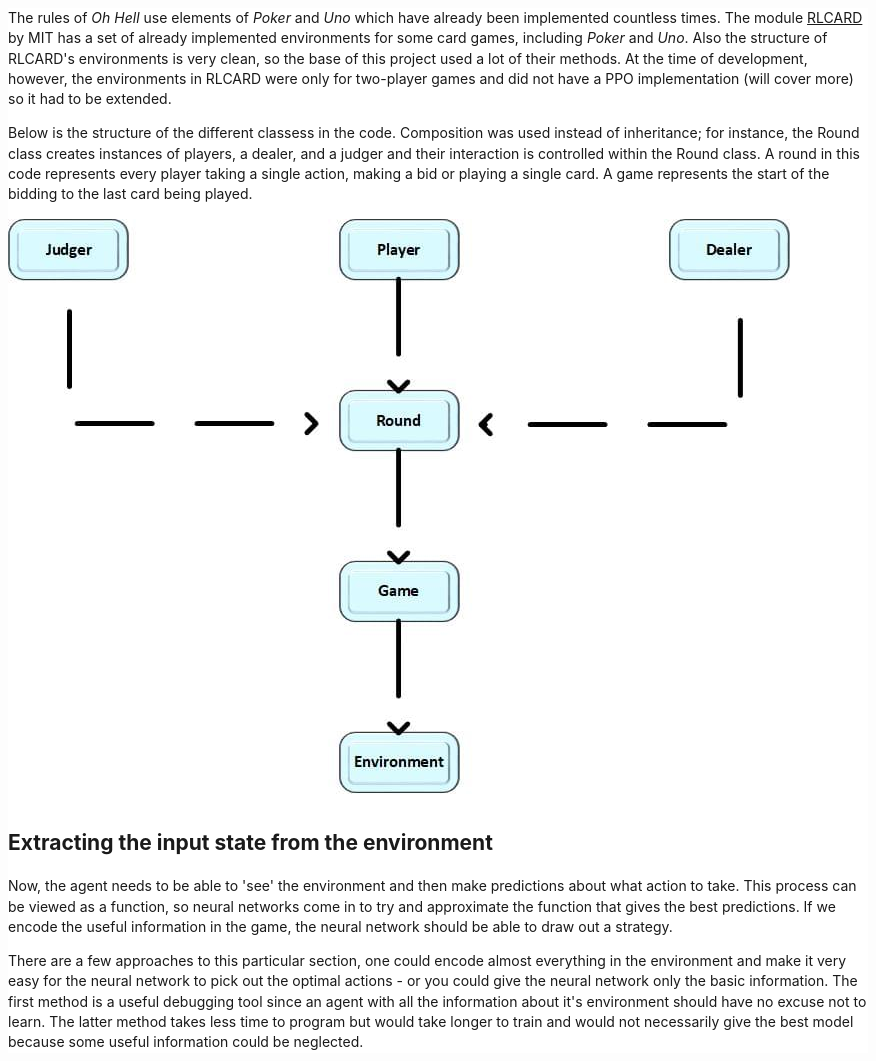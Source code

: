 The rules of <i>Oh Hell</i> use elements of <i>Poker</i> and <i>Uno</i> which have already been implemented countless times. The module [RLCARD](https://github.com/datamllab/rlcard) by MIT has a set of already implemented environments for some card games, including <i>Poker</i> and <i>Uno</i>. Also the structure of RLCARD's environments is very clean, so the base of this project used a lot of their methods. At the time of development, however, the environments in RLCARD were only for two-player games and did not have a PPO implementation (will cover more) so it had to be extended.

Below is the structure of the different classess in the code. Composition was used instead of inheritance; for instance, the Round class creates instances of players, a dealer, and a judger and their interaction is controlled within the Round class. A round in this code represents every player taking a single action, making a bid or playing a single card. A game represents the start of the bidding to the last card being played. 

[![Structure-of-code](/images/oh-hell/gamecode.jpg 'Structure of Code')](https://github.com/LeLingu/OhHellProject/tree/main/rlohhell/games/ohhell)

## Extracting the input state from the environment

Now, the agent needs to be able to 'see' the environment and then make predictions about what action to take. This process can be viewed as a function, so neural networks come in to try and approximate the function that gives the best predictions. If we encode the useful information in the game, the neural network should be able to draw out a strategy. 

There are a few approaches to this particular section, one could encode almost everything in the environment and make it very easy for the neural network to pick out the optimal actions - or you could give the neural network only the basic information. The first method is a useful debugging tool since an agent with all the information about it's environment should have no excuse not to learn. The latter method takes less time to program but would take longer to train and would not necessarily give the best model because some useful information could be neglected.
